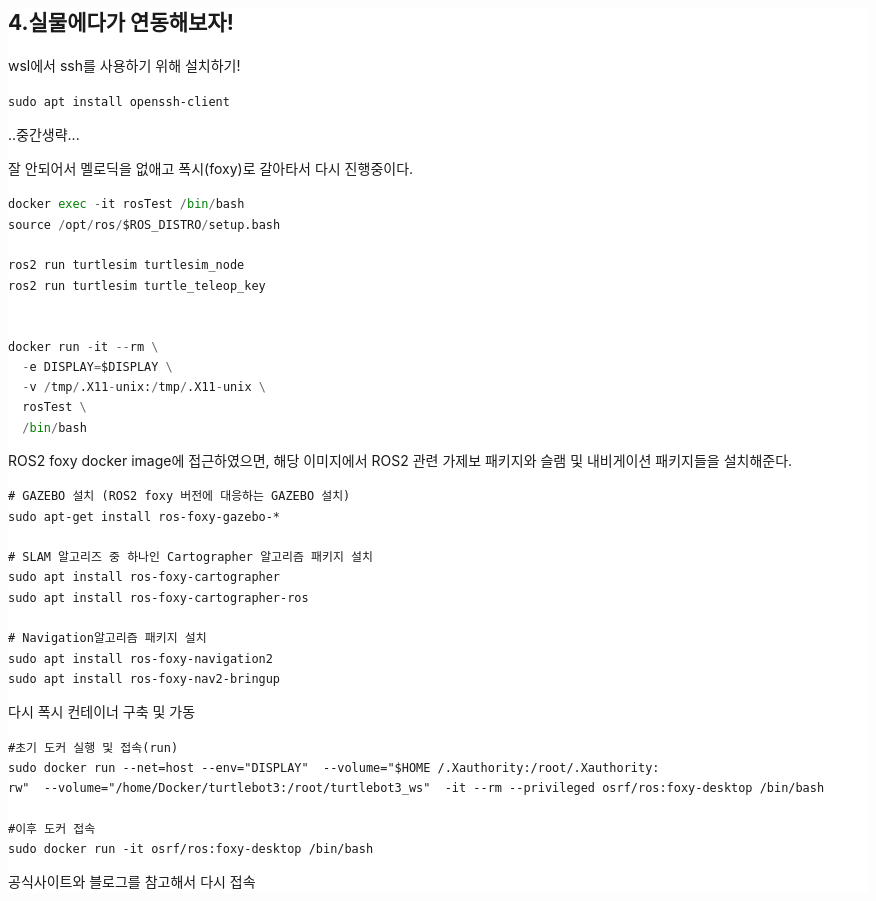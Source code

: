 

## 4.실물에다가 연동해보자!

wsl에서 ssh를 사용하기 위해 설치하기!

```shell
sudo apt install openssh-client
```

..중간생략...

잘 안되어서 멜로딕을 없애고 폭시(foxy)로 갈아타서 다시 진행중이다.

```python
docker exec -it rosTest /bin/bash
source /opt/ros/$ROS_DISTRO/setup.bash

ros2 run turtlesim turtlesim_node
ros2 run turtlesim turtle_teleop_key


docker run -it --rm \
  -e DISPLAY=$DISPLAY \
  -v /tmp/.X11-unix:/tmp/.X11-unix \
  rosTest \
  /bin/bash
```

ROS2 foxy docker image에 접근하였으면, 해당 이미지에서 ROS2 관련 가제보 패키지와 슬램 및 내비게이션 패키지들을 설치해준다.

```
# GAZEBO 설치 (ROS2 foxy 버전에 대응하는 GAZEBO 설치)
sudo apt-get install ros-foxy-gazebo-*

# SLAM 알고리즈 중 하나인 Cartographer 알고리즘 패키지 설치
sudo apt install ros-foxy-cartographer
sudo apt install ros-foxy-cartographer-ros

# Navigation알고리즘 패키지 설치
sudo apt install ros-foxy-navigation2
sudo apt install ros-foxy-nav2-bringup
```

다시 폭시 컨테이너 구축 및 가동

```
#초기 도커 실행 및 접속(run)
sudo docker run --net=host --env="DISPLAY"  --volume="$HOME /.Xauthority:/root/.Xauthority:
rw"  --volume="/home/Docker/turtlebot3:/root/turtlebot3_ws"  -it --rm --privileged osrf/ros:foxy-desktop /bin/bash

#이후 도커 접속
sudo docker run -it osrf/ros:foxy-desktop /bin/bash
```

공식사이트와 블로그를 참고해서 다시 접속
